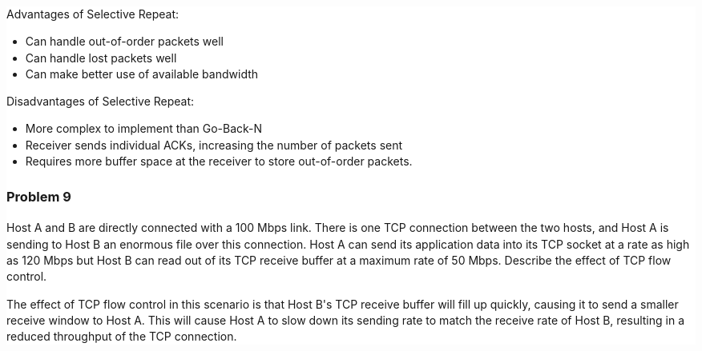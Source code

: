 Advantages of Selective Repeat:

- Can handle out-of-order packets well
- Can handle lost packets well
- Can make better use of available bandwidth

Disadvantages of Selective Repeat:

- More complex to implement than Go-Back-N
- Receiver sends individual ACKs, increasing the number of packets sent
- Requires more buffer space at the receiver to store out-of-order packets.

### **Problem 9**

Host A and B are directly connected with a 100 Mbps link. There is one TCP connection between the two hosts, and Host A is sending to Host B an enormous file over this connection. Host A can send its application data into its TCP socket at a rate as high as 120 Mbps but Host B can read out of its TCP receive buffer at a maximum rate of 50 Mbps. Describe the effect of TCP flow control.

The effect of TCP flow control in this scenario is that Host B's TCP receive buffer will fill up quickly, causing it to send a smaller receive window to Host A. This will cause Host A to slow down its sending rate to match the receive rate of Host B, resulting in a reduced throughput of the TCP connection.